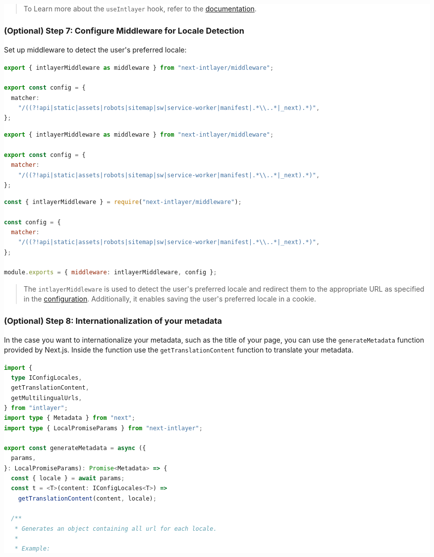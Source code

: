 > To Learn more about the `useIntlayer` hook, refer to the [documentation](https://github.com/aymericzip/intlayer/blob/main/docs/en/packages/next-intlayer/useIntlayer.md).

### (Optional) Step 7: Configure Middleware for Locale Detection

Set up middleware to detect the user's preferred locale:

```typescript fileName="src/middleware.ts" codeFormat="typescript"
export { intlayerMiddleware as middleware } from "next-intlayer/middleware";

export const config = {
  matcher:
    "/((?!api|static|assets|robots|sitemap|sw|service-worker|manifest|.*\\..*|_next).*)",
};
```

```javascript fileName="src/middleware.mjs" codeFormat="esm"
export { intlayerMiddleware as middleware } from "next-intlayer/middleware";

export const config = {
  matcher:
    "/((?!api|static|assets|robots|sitemap|sw|service-worker|manifest|.*\\..*|_next).*)",
};
```

```javascript fileName="src/middleware.cjs" codeFormat="commonjs"
const { intlayerMiddleware } = require("next-intlayer/middleware");

const config = {
  matcher:
    "/((?!api|static|assets|robots|sitemap|sw|service-worker|manifest|.*\\..*|_next).*)",
};

module.exports = { middleware: intlayerMiddleware, config };
```

> The `intlayerMiddleware` is used to detect the user's preferred locale and redirect them to the appropriate URL as specified in the [configuration](https://github.com/aymericzip/intlayer/blob/main/docs/en/configuration.md). Additionally, it enables saving the user's preferred locale in a cookie.

### (Optional) Step 8: Internationalization of your metadata

In the case you want to internationalize your metadata, such as the title of your page, you can use the `generateMetadata` function provided by Next.js. Inside the function use the `getTranslationContent` function to translate your metadata.

````typescript fileName="src/app/[locale]/layout.tsx or src/app/[locale]/page.tsx" codeFormat="typescript"
import {
  type IConfigLocales,
  getTranslationContent,
  getMultilingualUrls,
} from "intlayer";
import type { Metadata } from "next";
import type { LocalPromiseParams } from "next-intlayer";

export const generateMetadata = async ({
  params,
}: LocalPromiseParams): Promise<Metadata> => {
  const { locale } = await params;
  const t = <T>(content: IConfigLocales<T>) =>
    getTranslationContent(content, locale);

  /**
   * Generates an object containing all url for each locale.
   *
   * Example:
````